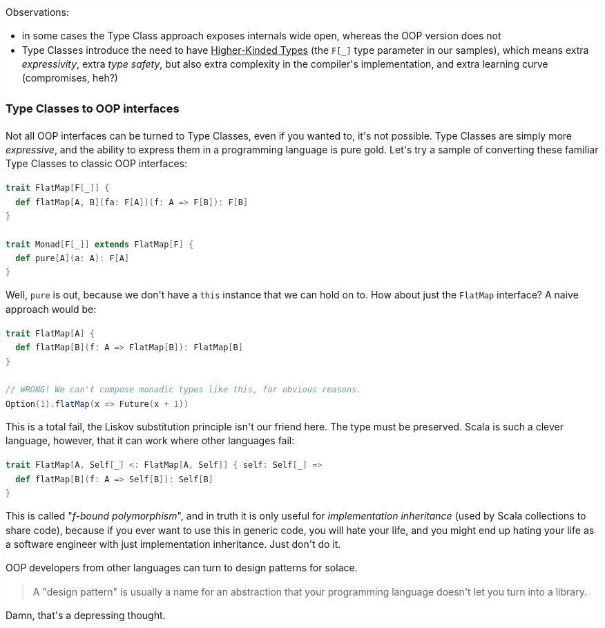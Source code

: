 Observations:

- in some cases the Type Class approach exposes internals wide open, whereas the OOP version does not
- Type Classes introduce the need to have [Higher-Kinded Types](https://typelevel.org/blog/2016/08/21/hkts-moving-forward.html) (the `F[_]` type parameter in our samples), which means extra _expressivity_, extra _type safety_, but also extra complexity in the compiler's implementation, and extra learning curve (compromises, heh?)

### Type Classes to OOP interfaces

Not all OOP interfaces can be turned to Type Classes, even if you wanted to, it's not possible. Type Classes are simply more _expressive_, and the ability to express them in a programming language is pure gold. Let's try a sample of converting these familiar Type Classes to classic OOP interfaces:

```scala
trait FlatMap[F[_]] {
  def flatMap[A, B](fa: F[A])(f: A => F[B]): F[B]
}

trait Monad[F[_]] extends FlatMap[F] {
  def pure[A](a: A): F[A]
}
```

Well, `pure` is out, because we don't have a `this` instance that we can hold on to. How about just the `FlatMap` interface? A naive approach would be:

```scala
trait FlatMap[A] {
  def flatMap[B](f: A => FlatMap[B]): FlatMap[B]
}

// WRONG! We can't compose monadic types like this, for obvious reasons.
Option(1).flatMap(x => Future(x + 1))
```

This is a total fail, the Liskov substitution principle isn't our friend here. The type must be preserved. Scala is such a clever language, however, that it can work where other languages fail:

```scala
trait FlatMap[A, Self[_] <: FlatMap[A, Self]] { self: Self[_] =>
  def flatMap[B](f: A => Self[B]): Self[B]
}
```

This is called "*f-bound polymorphism*", and in truth it is only useful for *implementation inheritance* (used by Scala collections to share code), because if you ever want to use this in generic code, you will hate your life, and you might end up hating your life as a software engineer with just implementation inheritance. Just don't do it.

OOP developers from other languages can turn to design patterns for solace.

> A "design pattern" is usually a name for an abstraction that your programming language doesn't let you turn into a library.

Damn, that's a depressing thought.
